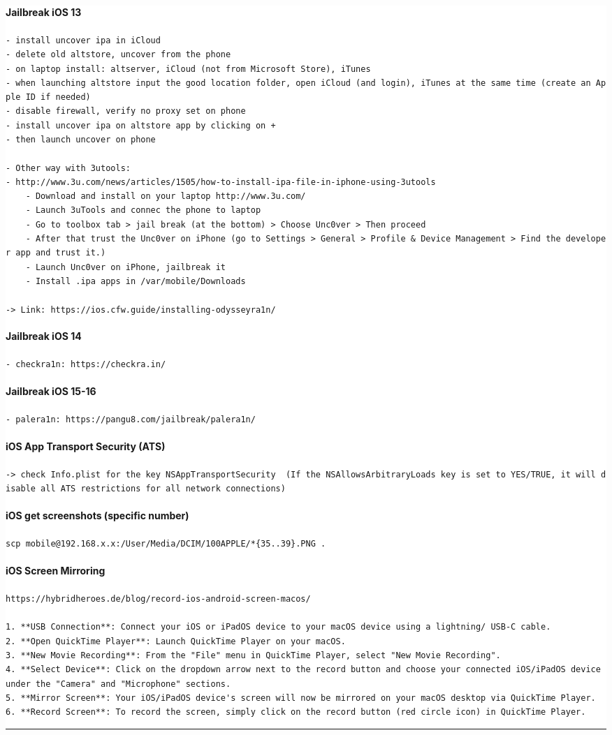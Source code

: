 #### Jailbreak iOS 13

```
- install uncover ipa in iCloud
- delete old altstore, uncover from the phone
- on laptop install: altserver, iCloud (not from Microsoft Store), iTunes
- when launching altstore input the good location folder, open iCloud (and login), iTunes at the same time (create an Apple ID if needed)
- disable firewall, verify no proxy set on phone
- install uncover ipa on altstore app by clicking on +
- then launch uncover on phone

- Other way with 3utools:
- http://www.3u.com/news/articles/1505/how-to-install-ipa-file-in-iphone-using-3utools
	- Download and install on your laptop http://www.3u.com/
	- Launch 3uTools and connec the phone to laptop
	- Go to toolbox tab > jail break (at the bottom) > Choose Unc0ver > Then proceed
	- After that trust the Unc0ver on iPhone (go to Settings > General > Profile & Device Management > Find the developer app and trust it.)
	- Launch Unc0ver on iPhone, jailbreak it
	- Install .ipa apps in /var/mobile/Downloads

-> Link: https://ios.cfw.guide/installing-odysseyra1n/
```

#### Jailbreak iOS 14

```
- checkra1n: https://checkra.in/
```

#### Jailbreak iOS 15-16

```
- palera1n: https://pangu8.com/jailbreak/palera1n/
```

#### iOS App Transport Security (ATS)

```
-> check Info.plist for the key NSAppTransportSecurity  (If the NSAllowsArbitraryLoads key is set to YES/TRUE, it will disable all ATS restrictions for all network connections)
```

#### iOS get screenshots (specific number)

```
scp mobile@192.168.x.x:/User/Media/DCIM/100APPLE/*{35..39}.PNG .
```

#### iOS Screen Mirroring
```
https://hybridheroes.de/blog/record-ios-android-screen-macos/

1. **USB Connection**: Connect your iOS or iPadOS device to your macOS device using a lightning/ USB-C cable.
2. **Open QuickTime Player**: Launch QuickTime Player on your macOS.
3. **New Movie Recording**: From the "File" menu in QuickTime Player, select "New Movie Recording".
4. **Select Device**: Click on the dropdown arrow next to the record button and choose your connected iOS/iPadOS device under the "Camera" and "Microphone" sections.
5. **Mirror Screen**: Your iOS/iPadOS device's screen will now be mirrored on your macOS desktop via QuickTime Player.
6. **Record Screen**: To record the screen, simply click on the record button (red circle icon) in QuickTime Player.

```

---